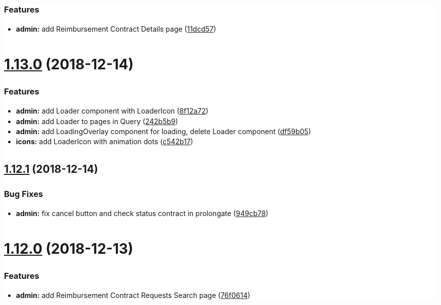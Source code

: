 
### Features

* **admin:** add Reimbursement Contract Details page ([11dcd57](https://github.com/edenlabllc/ehealth.web/commit/11dcd57))





<a name="1.13.0"></a>
# [1.13.0](https://github.com/edenlabllc/ehealth.web/compare/v1.12.1...v1.13.0) (2018-12-14)


### Features

* **admin:** add Loader component with LoaderIcon ([8f12a72](https://github.com/edenlabllc/ehealth.web/commit/8f12a72))
* **admin:** add Loader to pages in Query ([242b5b9](https://github.com/edenlabllc/ehealth.web/commit/242b5b9))
* **admin:** add LoadingOverlay component for loading, delete Loader component ([df59b05](https://github.com/edenlabllc/ehealth.web/commit/df59b05))
* **icons:** add LoaderIcon with animation dots ([c542b17](https://github.com/edenlabllc/ehealth.web/commit/c542b17))





<a name="1.12.1"></a>
## [1.12.1](https://github.com/edenlabllc/ehealth.web/compare/v1.12.0...v1.12.1) (2018-12-14)


### Bug Fixes

* **admin:** fix cancel button and check status contract in prolongate ([949cb78](https://github.com/edenlabllc/ehealth.web/commit/949cb78))





<a name="1.12.0"></a>
# [1.12.0](https://github.com/edenlabllc/ehealth.web/compare/v1.11.0...v1.12.0) (2018-12-13)


### Features

* **admin:** add Reimbursement Contract Requests Search page ([76f0614](https://github.com/edenlabllc/ehealth.web/commit/76f0614))



